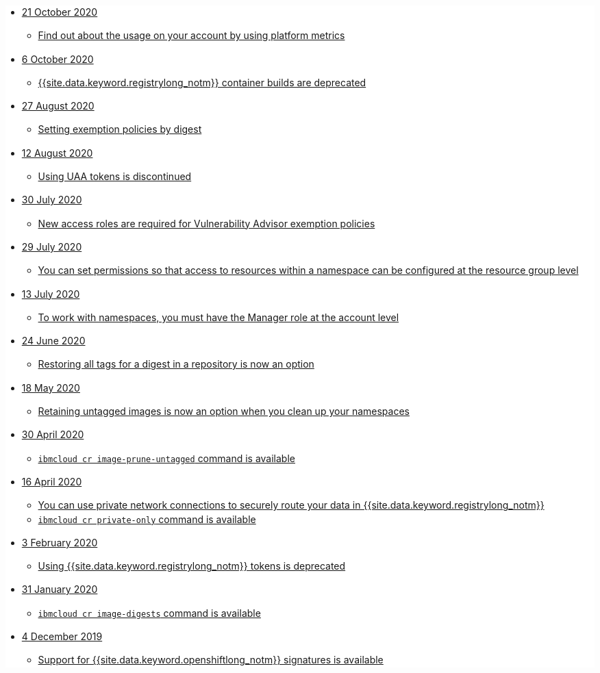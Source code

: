 * [21 October 2020](/docs/Registry?topic=Registry-registry_release_notes#21oct2020)
    * [Find out about the usage on your account by using platform metrics](/docs/Registry?topic=Registry-registry_release_notes#21oct2020_metrics)

* [6 October 2020](/docs/Registry?topic=Registry-registry_release_notes#06oct2020)
    * [{{site.data.keyword.registrylong_notm}} container builds are deprecated](/docs/Registry?topic=Registry-registry_release_notes#06oct2020_build)

* [27 August 2020](/docs/Registry?topic=Registry-registry_release_notes#27aug2020)
    * [Setting exemption policies by digest](/docs/Registry?topic=Registry-registry_release_notes#27aug2020_digest)

* [12 August 2020](/docs/Registry?topic=Registry-registry_release_notes#12aug2020)
    * [Using UAA tokens is discontinued](/docs/Registry?topic=Registry-registry_release_notes#12aug2020_tokens)

* [30 July 2020](/docs/Registry?topic=Registry-registry_release_notes#30jul2020)
    * [New access roles are required for Vulnerability Advisor exemption policies](/docs/Registry?topic=Registry-registry_release_notes#30jul2020_exemption)

* [29 July 2020](/docs/Registry?topic=Registry-registry_release_notes#29jul2020)
    * [You can set permissions so that access to resources within a namespace can be configured at the resource group level](/docs/Registry?topic=Registry-registry_release_notes#29jul2020_resource_group)

* [13 July 2020](/docs/Registry?topic=Registry-registry_release_notes#13jul2020)
    * [To work with namespaces, you must have the Manager role at the account level](/docs/Registry?topic=Registry-registry_release_notes#13jul2020_manager)

* [24 June 2020](/docs/Registry?topic=Registry-registry_release_notes#24jun2020)
    * [Restoring all tags for a digest in a repository is now an option](/docs/Registry?topic=Registry-registry_release_notes#24jun2020_tags)

* [18 May 2020](/docs/Registry?topic=Registry-registry_release_notes#18may2020)
    * [Retaining untagged images is now an option when you clean up your namespaces](/docs/Registry?topic=Registry-registry_release_notes#18may2020_untagged)

* [30 April 2020](/docs/Registry?topic=Registry-registry_release_notes#30apr2020)
    * [`ibmcloud cr image-prune-untagged` command is available](/docs/Registry?topic=Registry-registry_release_notes#30apr2020_prune)

* [16 April 2020](/docs/Registry?topic=Registry-registry_release_notes#16apr2020)
    * [You can use private network connections to securely route your data in {{site.data.keyword.registrylong_notm}}](/docs/Registry?topic=Registry-registry_release_notes#16apr2020_private_network)
    * [`ibmcloud cr private-only` command is available](/docs/Registry?topic=Registry-registry_release_notes#16apr2020_private)

* [3 February 2020](/docs/Registry?topic=Registry-registry_release_notes#3feb2020)
    * [Using {{site.data.keyword.registrylong_notm}} tokens is deprecated](/docs/Registry?topic=Registry-registry_release_notes#3feb2020_tokens)

* [31 January 2020](/docs/Registry?topic=Registry-registry_release_notes#31jan2020)
    * [`ibmcloud cr image-digests` command is available](/docs/Registry?topic=Registry-registry_release_notes#31jan2020_digests)

* [4 December 2019](/docs/Registry?topic=Registry-registry_release_notes#4dec2019)
    * [Support for {{site.data.keyword.openshiftlong_notm}} signatures is available](/docs/Registry?topic=Registry-registry_release_notes#4dec2019_signatures)
